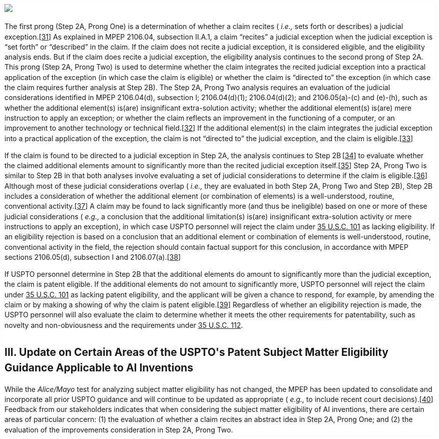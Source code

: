 [![](https://img.federalregister.gov/EN17JY24.001/EN17JY24.001_original_size.png)](https://img.federalregister.gov/EN17JY24.001/EN17JY24.001_original_size.png)

The first prong (Step 2A, Prong One) is a determination of whether a claim recites ( _i.e.,_ sets forth or describes) a judicial exception.[[31](#footnote-31-p58133)] As explained in MPEP 2106.04, subsection II.A.1, a claim “recites” a judicial exception when the judicial exception is “set forth” or “described” in the claim. If the claim does not recite a judicial exception, it is considered eligible, and the eligibility analysis ends. But if the claim does recite a judicial exception, the eligibility analysis continues to the second prong of Step 2A. This prong (Step 2A, Prong Two) is used to determine whether the claim integrates the recited judicial exception into a practical application of the exception (in which case the claim is eligible) or whether the claim is “directed to” the exception (in which case the claim requires further analysis at Step 2B). The Step 2A, Prong Two analysis requires an evaluation of the judicial considerations identified in MPEP 2106.04(d), subsection I; 2106.04(d)(1); 2106.04(d)(2); and 2106.05(a)-(c) and (e)-(h), such as whether the additional element(s) is(are) insignificant extra-solution activity; whether the additional element(s) is(are) mere instruction to apply an exception; or whether the claim reflects an improvement in the functioning of a computer, or an improvement to another technology or technical field.[[32](#footnote-32-p58133)] If the additional element(s) in the claim integrates the judicial exception into a practical application of the exception, the claim is not “directed to” the judicial exception, and the claim is eligible.[[33](#footnote-33-p58133)]

If the claim is found to be directed to a judicial exception in Step 2A, the analysis continues to Step 2B [[34](#footnote-34-p58133)] to evaluate whether the claimed additional elements amount to significantly more than the recited judicial exception itself.[[35](#footnote-35-p58133)] Step 2A, Prong Two is similar to Step 2B in that both analyses involve evaluating a set of judicial considerations to determine if the claim is eligible.[[36](#footnote-36-p58133)] Although most of these judicial considerations overlap ( _i.e.,_ they are evaluated in both Step 2A, Prong Two and Step 2B), Step 2B includes a consideration of whether the additional element (or combination of elements) is a well-understood, routine, conventional activity.[[37](#footnote-37-p58133)] A claim may be found to lack significantly more (and thus be ineligible) based on one or more of these judicial considerations ( _e.g.,_ a conclusion that the additional limitation(s) is(are) insignificant extra-solution activity or mere instructions to apply an exception), in which case USPTO personnel will reject the claim under [35 U.S.C. 101](https://www.govinfo.gov/link/uscode/35/101) as lacking eligibility. If an eligibility rejection is based on a conclusion that an additional element or combination of elements is well-understood, routine, conventional activity in the field, the rejection should contain factual support for this conclusion, in accordance with MPEP sections 2106.05(d), subsection I and 2106.07(a).[[38](#footnote-38-p58134)]

If USPTO personnel determine in Step 2B that the additional elements do amount to significantly more than the judicial exception, the claim is patent eligible. If the additional elements do not amount to significantly more, USPTO personnel will reject the claim under [35 U.S.C. 101](https://www.govinfo.gov/link/uscode/35/101) as lacking patent eligibility, and the applicant will be given a chance to respond, for example, by amending the claim or by making a showing of why the claim is patent eligible.[[39](#footnote-39-p58134)] Regardless of whether an eligibility rejection is made, the USPTO personnel will also evaluate the claim to determine whether it meets the other requirements for patentability, such as novelty and non-obviousness and the requirements under [35 U.S.C. 112](https://www.govinfo.gov/link/uscode/35/112).

## III. Update on Certain Areas of the USPTO's Patent Subject Matter Eligibility Guidance Applicable to AI Inventions

While the _Alice/Mayo_ test for analyzing subject matter eligibility has not changed, the MPEP has been updated to consolidate and incorporate all prior USPTO guidance and will continue to be updated as appropriate ( _e.g.,_ to include recent court decisions).[[40](#footnote-40-p58134)] Feedback from our stakeholders indicates that when considering the subject matter eligibility of AI inventions, there are certain areas of particular concern: (1) the evaluation of whether a claim recites an abstract idea in Step 2A, Prong One; and (2) the evaluation of the improvements consideration in Step 2A, Prong Two.
